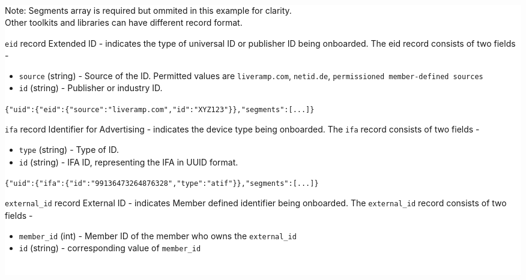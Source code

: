 
Note: Segments array is required but
ommited in this example for clarity.<br />
Other toolkits and libraries can have different record format.
</td>
</tr>
<tr class="even row">
<td class="entry colsep-1 rowsep-1"
headers="ID-0000a525__entry__1"><code class="ph codeph">eid</code></td>
<td class="entry colsep-1 rowsep-1"
headers="ID-0000a525__entry__2">record</td>
<td class="entry colsep-1 rowsep-1"
headers="ID-0000a525__entry__3">Extended ID - indicates the type of
universal ID or publisher ID being onboarded. The eid record consists of
two fields -
<ul>
<li><code class="ph codeph">source</code> (string) - Source of the ID.
Permitted values are <code class="ph codeph">liveramp.com</code>, <code
class="ph codeph">netid.de</code>, <code
class="ph codeph">permissioned member-defined sources</code></li>
<li><code class="ph codeph">id</code> (string) - Publisher or industry
ID.</li>
</ul></td>
<td class="entry colsep-1 rowsep-1" headers="ID-0000a525__entry__4"><pre
class="pre codeblock"><code>{&quot;uid&quot;:{&quot;eid&quot;:{&quot;source&quot;:&quot;liveramp.com&quot;,&quot;id&quot;:&quot;XYZ123&quot;}},&quot;segments&quot;:[...]}</code></pre></td>
</tr>
<tr class="odd row">
<td class="entry colsep-1 rowsep-1"
headers="ID-0000a525__entry__1"><code class="ph codeph">ifa</code></td>
<td class="entry colsep-1 rowsep-1"
headers="ID-0000a525__entry__2">record</td>
<td class="entry colsep-1 rowsep-1"
headers="ID-0000a525__entry__3">Identifier for Advertising - indicates
the device type being onboarded. The <code
class="ph codeph">ifa</code> record consists of two fields -
<ul>
<li><code class="ph codeph">type</code> (string) - Type of ID.</li>
<li><code class="ph codeph">id</code> (string) - IFA ID, representing
the IFA in UUID format. </li>
</ul></td>
<td class="entry colsep-1 rowsep-1" headers="ID-0000a525__entry__4"><pre
class="pre codeblock"><code>{&quot;uid&quot;:{&quot;ifa&quot;:{&quot;id&quot;:&quot;99136473264876328&quot;,&quot;type&quot;:&quot;atif&quot;}},&quot;segments&quot;:[...]}</code></pre></td>
</tr>
<tr class="even row">
<td class="entry colsep-1 rowsep-1"
headers="ID-0000a525__entry__1"><code
class="ph codeph">external_id</code></td>
<td class="entry colsep-1 rowsep-1"
headers="ID-0000a525__entry__2">record</td>
<td class="entry colsep-1 rowsep-1"
headers="ID-0000a525__entry__3">External ID - indicates Member defined
identifier being onboarded. The <code
class="ph codeph">external_id</code> record consists of two fields -
<ul>
<li><code class="ph codeph">member_id</code> (int) - Member ID of the
member who owns the <code class="ph codeph">external_id</code></li>
<li><code class="ph codeph">id</code> (string) - corresponding value of
<code class="ph codeph">member_id</code><br />
</li>
</ul></td>
<td class="entry colsep-1 rowsep-1" headers="ID-0000a525__entry__4"><pre